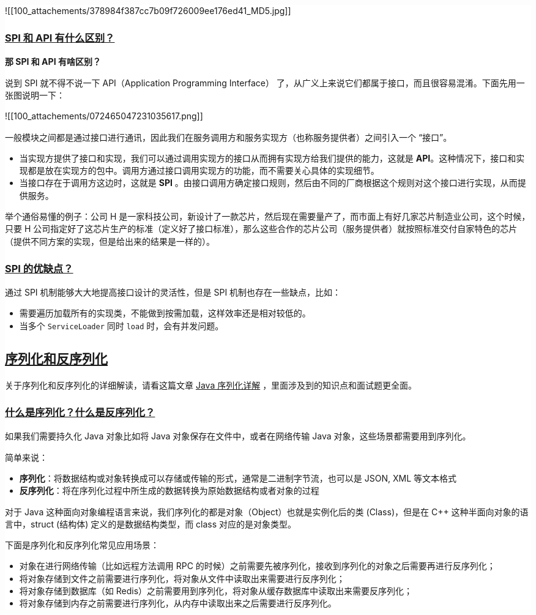 ![[100_attachements/378984f387cc7b09f726009ee176ed41_MD5.jpg]]

### [SPI 和 API 有什么区别？](https://javaguide.cn/java/basis/java-basic-questions-03.html#spi-%E5%92%8C-api-%E6%9C%89%E4%BB%80%E4%B9%88%E5%8C%BA%E5%88%AB)

**那 SPI 和 API 有啥区别？**

说到 SPI 就不得不说一下 API（Application Programming Interface） 了，从广义上来说它们都属于接口，而且很容易混淆。下面先用一张图说明一下：

![[100_attachements/072465047231035617.png]]

一般模块之间都是通过接口进行通讯，因此我们在服务调用方和服务实现方（也称服务提供者）之间引入一个 “接口”。

- 当实现方提供了接口和实现，我们可以通过调用实现方的接口从而拥有实现方给我们提供的能力，这就是 **API**。这种情况下，接口和实现都是放在实现方的包中。调用方通过接口调用实现方的功能，而不需要关心具体的实现细节。
- 当接口存在于调用方这边时，这就是 **SPI** 。由接口调用方确定接口规则，然后由不同的厂商根据这个规则对这个接口进行实现，从而提供服务。

举个通俗易懂的例子：公司 H 是一家科技公司，新设计了一款芯片，然后现在需要量产了，而市面上有好几家芯片制造业公司，这个时候，只要 H 公司指定好了这芯片生产的标准（定义好了接口标准），那么这些合作的芯片公司（服务提供者）就按照标准交付自家特色的芯片（提供不同方案的实现，但是给出来的结果是一样的）。

### [SPI 的优缺点？](https://javaguide.cn/java/basis/java-basic-questions-03.html#spi-%E7%9A%84%E4%BC%98%E7%BC%BA%E7%82%B9)

通过 SPI 机制能够大大地提高接口设计的灵活性，但是 SPI 机制也存在一些缺点，比如：

- 需要遍历加载所有的实现类，不能做到按需加载，这样效率还是相对较低的。
- 当多个 `ServiceLoader` 同时 `load` 时，会有并发问题。

## [序列化和反序列化](https://javaguide.cn/java/basis/java-basic-questions-03.html#%E5%BA%8F%E5%88%97%E5%8C%96%E5%92%8C%E5%8F%8D%E5%BA%8F%E5%88%97%E5%8C%96)

关于序列化和反序列化的详细解读，请看这篇文章 [Java 序列化详解](https://javaguide.cn/java/basis/serialization.html) ，里面涉及到的知识点和面试题更全面。

### [什么是序列化？什么是反序列化？](https://javaguide.cn/java/basis/java-basic-questions-03.html#%E4%BB%80%E4%B9%88%E6%98%AF%E5%BA%8F%E5%88%97%E5%8C%96-%E4%BB%80%E4%B9%88%E6%98%AF%E5%8F%8D%E5%BA%8F%E5%88%97%E5%8C%96)

如果我们需要持久化 Java 对象比如将 Java 对象保存在文件中，或者在网络传输 Java 对象，这些场景都需要用到序列化。

简单来说：

- **序列化**：将数据结构或对象转换成可以存储或传输的形式，通常是二进制字节流，也可以是 JSON, XML 等文本格式
- **反序列化**：将在序列化过程中所生成的数据转换为原始数据结构或者对象的过程

对于 Java 这种面向对象编程语言来说，我们序列化的都是对象（Object）也就是实例化后的类 (Class)，但是在 C++ 这种半面向对象的语言中，struct (结构体) 定义的是数据结构类型，而 class 对应的是对象类型。

下面是序列化和反序列化常见应用场景：

- 对象在进行网络传输（比如远程方法调用 RPC 的时候）之前需要先被序列化，接收到序列化的对象之后需要再进行反序列化；
- 将对象存储到文件之前需要进行序列化，将对象从文件中读取出来需要进行反序列化；
- 将对象存储到数据库（如 Redis）之前需要用到序列化，将对象从缓存数据库中读取出来需要反序列化；
- 将对象存储到内存之前需要进行序列化，从内存中读取出来之后需要进行反序列化。
